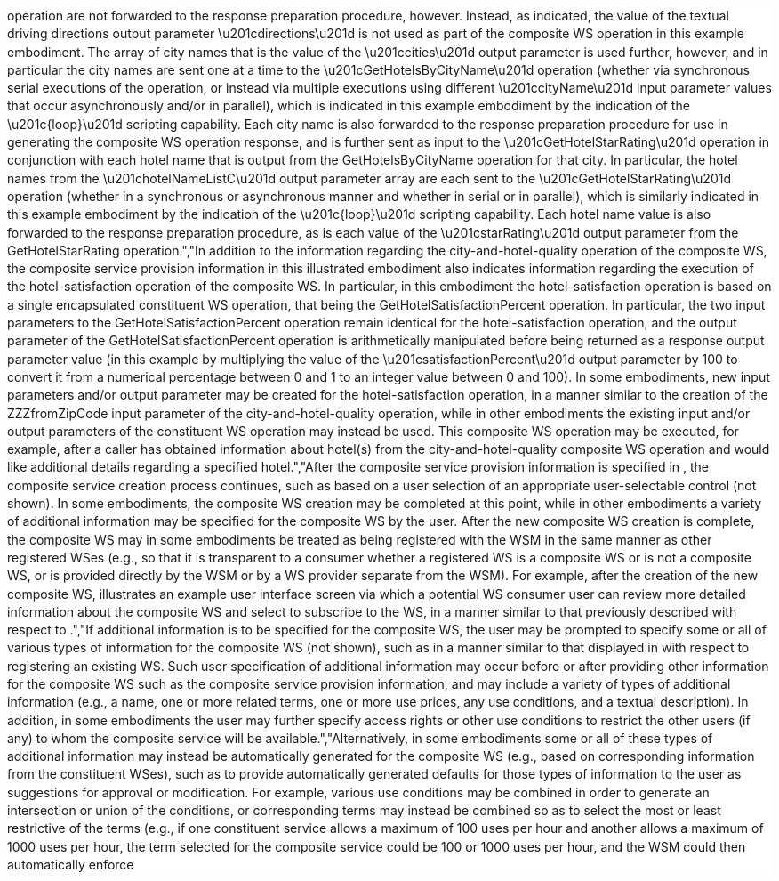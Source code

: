 operation are not forwarded to the response preparation procedure, however. Instead, as indicated, the value of the textual driving directions output parameter \u201cdirections\u201d is not used as part of the composite WS operation in this example embodiment. The array of city names that is the value of the \u201ccities\u201d output parameter is used further, however, and in particular the city names are sent one at a time to the \u201cGetHotelsByCityName\u201d operation (whether via synchronous serial executions of the operation, or instead via multiple executions using different \u201ccityName\u201d input parameter values that occur asynchronously and\/or in parallel), which is indicated in this example embodiment by the indication of the \u201c{loop}\u201d scripting capability. Each city name is also forwarded to the response preparation procedure  for use in generating the composite WS operation response, and is further sent as input to the \u201cGetHotelStarRating\u201d operation in conjunction with each hotel name that is output from the GetHotelsByCityName operation for that city. In particular, the hotel names from the \u201chotelNameListC\u201d output parameter array are each sent to the \u201cGetHotelStarRating\u201d operation (whether in a synchronous or asynchronous manner and whether in serial or in parallel), which is similarly indicated in this example embodiment by the indication of the \u201c{loop}\u201d scripting capability. Each hotel name value is also forwarded to the response preparation procedure, as is each value of the \u201cstarRating\u201d output parameter from the GetHotelStarRating operation.","In addition to the information regarding the city-and-hotel-quality operation of the composite WS, the composite service provision information in this illustrated embodiment also indicates information regarding the execution of the hotel-satisfaction operation of the composite WS. In particular, in this embodiment the hotel-satisfaction operation is based on a single encapsulated constituent WS operation, that being the GetHotelSatisfactionPercent operation. In particular, the two input parameters to the GetHotelSatisfactionPercent operation remain identical for the hotel-satisfaction operation, and the output parameter of the GetHotelSatisfactionPercent operation is arithmetically manipulated before being returned as a response output parameter value (in this example by multiplying the value of the \u201csatisfactionPercent\u201d output parameter by 100 to convert it from a numerical percentage between 0 and 1 to an integer value between 0 and 100). In some embodiments, new input parameters and\/or output parameter may be created for the hotel-satisfaction operation, in a manner similar to the creation of the ZZZfromZipCode input parameter of the city-and-hotel-quality operation, while in other embodiments the existing input and\/or output parameters of the constituent WS operation may instead be used. This composite WS operation may be executed, for example, after a caller has obtained information about hotel(s) from the city-and-hotel-quality composite WS operation and would like additional details regarding a specified hotel.","After the composite service provision information is specified in , the composite service creation process continues, such as based on a user selection of an appropriate user-selectable control (not shown). In some embodiments, the composite WS creation may be completed at this point, while in other embodiments a variety of additional information may be specified for the composite WS by the user. After the new composite WS creation is complete, the composite WS may in some embodiments be treated as being registered with the WSM in the same manner as other registered WSes (e.g., so that it is transparent to a consumer whether a registered WS is a composite WS or is not a composite WS, or is provided directly by the WSM or by a WS provider separate from the WSM). For example, after the creation of the new composite WS,  illustrates an example user interface screen via which a potential WS consumer user can review more detailed information about the composite WS and select to subscribe to the WS, in a manner similar to that previously described with respect to .","If additional information is to be specified for the composite WS, the user may be prompted to specify some or all of various types of information for the composite WS (not shown), such as in a manner similar to that displayed in  with respect to registering an existing WS. Such user specification of additional information may occur before or after providing other information for the composite WS such as the composite service provision information, and may include a variety of types of additional information (e.g., a name, one or more related terms, one or more use prices, any use conditions, and a textual description). In addition, in some embodiments the user may further specify access rights or other use conditions to restrict the other users (if any) to whom the composite service will be available.","Alternatively, in some embodiments some or all of these types of additional information may instead be automatically generated for the composite WS (e.g., based on corresponding information from the constituent WSes), such as to provide automatically generated defaults for those types of information to the user as suggestions for approval or modification. For example, various use conditions may be combined in order to generate an intersection or union of the conditions, or corresponding terms may instead be combined so as to select the most or least restrictive of the terms (e.g., if one constituent service allows a maximum of 100 uses per hour and another allows a maximum of 1000 uses per hour, the term selected for the composite service could be 100 or 1000 uses per hour, and the WSM could then automatically enforce